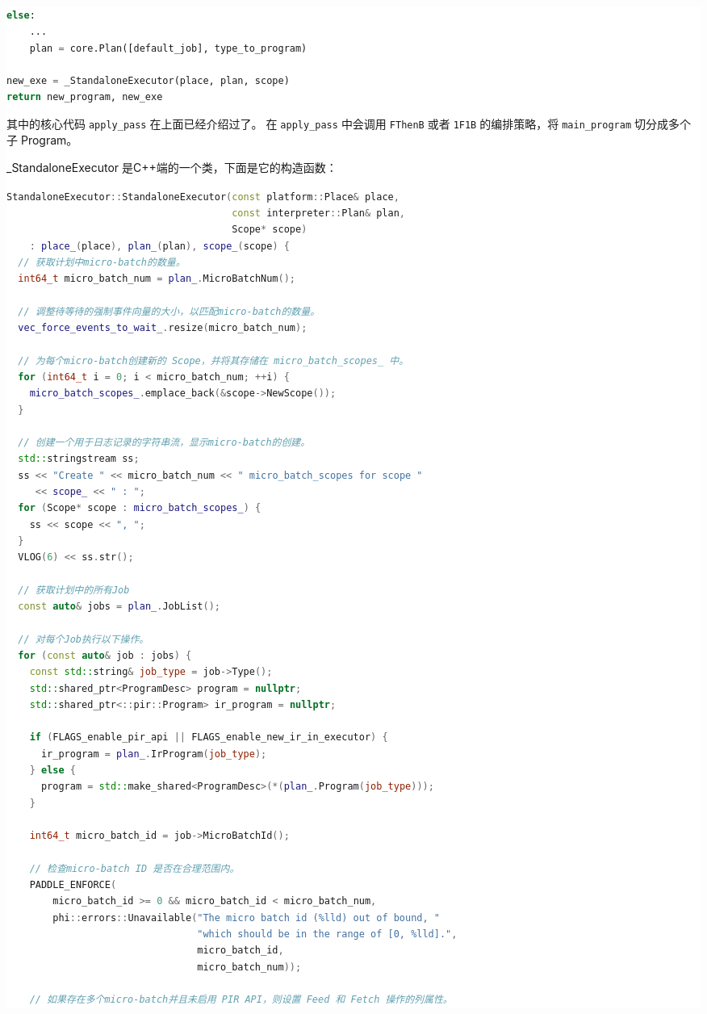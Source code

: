 ```python
else:
    ...
    plan = core.Plan([default_job], type_to_program)

new_exe = _StandaloneExecutor(place, plan, scope)
return new_program, new_exe
```

其中的核心代码 `apply_pass` 在上面已经介绍过了。 在 `apply_pass` 中会调用 `FThenB` 或者 `1F1B` 的编排策略，将 `main_program` 切分成多个子 Program。

_StandaloneExecutor 是C++端的一个类，下面是它的构造函数：

```cpp
StandaloneExecutor::StandaloneExecutor(const platform::Place& place,
                                       const interpreter::Plan& plan,
                                       Scope* scope)
    : place_(place), plan_(plan), scope_(scope) {
  // 获取计划中micro-batch的数量。
  int64_t micro_batch_num = plan_.MicroBatchNum();

  // 调整待等待的强制事件向量的大小，以匹配micro-batch的数量。
  vec_force_events_to_wait_.resize(micro_batch_num);

  // 为每个micro-batch创建新的 Scope，并将其存储在 micro_batch_scopes_ 中。
  for (int64_t i = 0; i < micro_batch_num; ++i) {
    micro_batch_scopes_.emplace_back(&scope->NewScope());
  }

  // 创建一个用于日志记录的字符串流，显示micro-batch的创建。
  std::stringstream ss;
  ss << "Create " << micro_batch_num << " micro_batch_scopes for scope "
     << scope_ << " : ";
  for (Scope* scope : micro_batch_scopes_) {
    ss << scope << ", ";
  }
  VLOG(6) << ss.str();

  // 获取计划中的所有Job
  const auto& jobs = plan_.JobList();

  // 对每个Job执行以下操作。
  for (const auto& job : jobs) {
    const std::string& job_type = job->Type();
    std::shared_ptr<ProgramDesc> program = nullptr;
    std::shared_ptr<::pir::Program> ir_program = nullptr;

    if (FLAGS_enable_pir_api || FLAGS_enable_new_ir_in_executor) {
      ir_program = plan_.IrProgram(job_type);
    } else {
      program = std::make_shared<ProgramDesc>(*(plan_.Program(job_type)));
    }

    int64_t micro_batch_id = job->MicroBatchId();

    // 检查micro-batch ID 是否在合理范围内。
    PADDLE_ENFORCE(
        micro_batch_id >= 0 && micro_batch_id < micro_batch_num,
        phi::errors::Unavailable("The micro batch id (%lld) out of bound, "
                                 "which should be in the range of [0, %lld].",
                                 micro_batch_id,
                                 micro_batch_num));

    // 如果存在多个micro-batch并且未启用 PIR API，则设置 Feed 和 Fetch 操作的列属性。
```